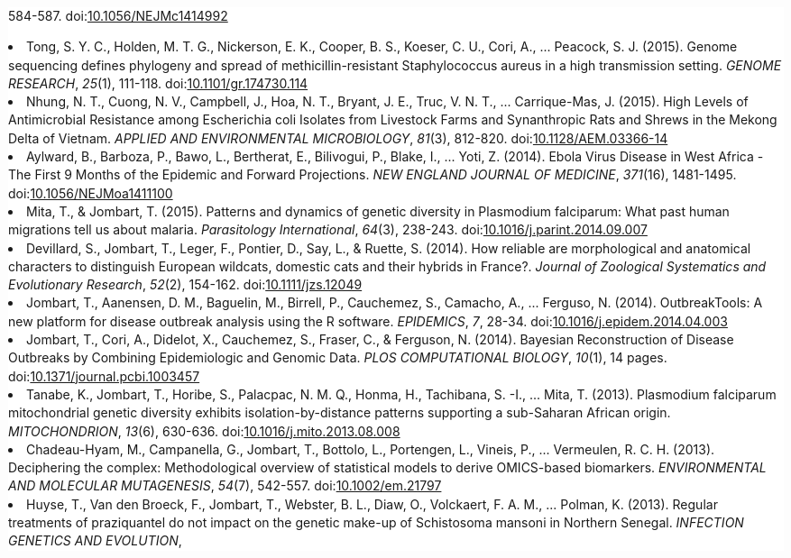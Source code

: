584-587. doi:<a href="http://doi.org/10.1056/NEJMc1414992">10.1056/NEJMc1414992</font></a></li>
<li>
Tong, S. Y. C., Holden, M. T. G., Nickerson, E. K., Cooper, B. S.,
Koeser, C. U., Cori, A., ... Peacock, S. J. (2015). Genome sequencing
defines phylogeny and spread of methicillin-resistant Staphylococcus
aureus in a high transmission setting. <i>GENOME RESEARCH</i>, <i>25</i>(1),
111-118. doi:<a href="http://doi.org/10.1101/gr.174730.114">10.1101/gr.174730.114</font></a></li>
<li>
Nhung, N. T., Cuong, N. V., Campbell, J., Hoa, N. T., Bryant, J. E.,
Truc, V. N. T., ... Carrique-Mas, J. (2015). High Levels of
Antimicrobial Resistance among Escherichia coli Isolates from
Livestock Farms and Synanthropic Rats and Shrews in the Mekong Delta
of Vietnam. <i>APPLIED AND ENVIRONMENTAL MICROBIOLOGY</i>, <i>81</i>(3),
812-820. doi:<a href="http://doi.org/10.1128/AEM.03366-14">10.1128/AEM.03366-14</font></a></li>
<li>
Aylward, B., Barboza, P., Bawo, L., Bertherat, E., Bilivogui, P.,
Blake, I., ... Yoti, Z. (2014). Ebola Virus Disease in West Africa -
The First 9 Months of the Epidemic and Forward Projections. <i>NEW
ENGLAND JOURNAL OF MEDICINE</i>, <i>371</i>(16), 1481-1495.
doi:<a href="http://doi.org/10.1056/NEJMoa1411100">10.1056/NEJMoa1411100</font></a></li>
<li>
Mita, T., &amp; Jombart, T. (2015). Patterns and dynamics of genetic
diversity in Plasmodium falciparum: What past human migrations tell
us about malaria. <i>Parasitology International</i>, <i>64</i>(3),
238-243. doi:<a href="http://doi.org/10.1016/j.parint.2014.09.007">10.1016/j.parint.2014.09.007</font></a></li>
<li>
Devillard, S., Jombart, T., Leger, F., Pontier, D., Say, L., &amp;
Ruette, S. (2014). How reliable are morphological and anatomical
characters to distinguish European wildcats, domestic cats and their
hybrids in France?. <i>Journal of Zoological Systematics and
Evolutionary Research</i>, <i>52</i>(2), 154-162.
doi:<a href="http://doi.org/10.1111/jzs.12049">10.1111/jzs.12049</font></a></li>
<li>
Jombart, T., Aanensen, D. M., Baguelin, M., Birrell, P., Cauchemez,
S., Camacho, A., ... Ferguso, N. (2014). OutbreakTools: A new
platform for disease outbreak analysis using the R software.
<i>EPIDEMICS</i>, <i>7</i>, 28-34. doi:<a href="http://doi.org/10.1016/j.epidem.2014.04.003">10.1016/j.epidem.2014.04.003</font></a></li>
<li>
Jombart, T., Cori, A., Didelot, X., Cauchemez, S., Fraser, C., &amp;
Ferguson, N. (2014). Bayesian Reconstruction of Disease Outbreaks by
Combining Epidemiologic and Genomic Data. <i>PLOS COMPUTATIONAL
BIOLOGY</i>, <i>10</i>(1), 14 pages. doi:<a href="http://doi.org/10.1371/journal.pcbi.1003457">10.1371/journal.pcbi.1003457</font></a></li>
<li>
Tanabe, K., Jombart, T., Horibe, S., Palacpac, N. M. Q., Honma, H.,
Tachibana, S. -I., ... Mita, T. (2013). Plasmodium falciparum
mitochondrial genetic diversity exhibits isolation-by-distance
patterns supporting a sub-Saharan African origin. <i>MITOCHONDRION</i>,
<i>13</i>(6), 630-636. doi:<a href="http://doi.org/10.1016/j.mito.2013.08.008">10.1016/j.mito.2013.08.008</font></a></li>
<li>
Chadeau-Hyam, M., Campanella, G., Jombart, T., Bottolo, L.,
Portengen, L., Vineis, P., ... Vermeulen, R. C. H. (2013).
Deciphering the complex: Methodological overview of statistical
models to derive OMICS-based biomarkers. <i>ENVIRONMENTAL AND
MOLECULAR MUTAGENESIS</i>, <i>54</i>(7), 542-557.
doi:<a href="http://doi.org/10.1002/em.21797">10.1002/em.21797</font></a></li>
<li>
Huyse, T., Van den Broeck, F., Jombart, T., Webster, B. L., Diaw, O.,
Volckaert, F. A. M., ... Polman, K. (2013). Regular treatments of
praziquantel do not impact on the genetic make-up of Schistosoma
mansoni in Northern Senegal. <i>INFECTION GENETICS AND EVOLUTION</i>,
